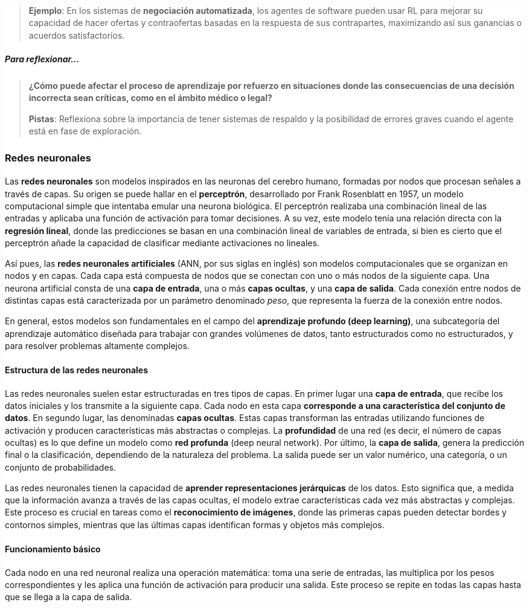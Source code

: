 > **Ejemplo**: En los sistemas de **negociación automatizada**, los agentes de software pueden usar RL para mejorar su capacidad de hacer ofertas y contraofertas basadas en la respuesta de sus contrapartes, maximizando así sus ganancias o acuerdos satisfactorios.

##### Para reflexionar...

> **¿Cómo puede afectar el proceso de aprendizaje por refuerzo en situaciones donde las consecuencias de una decisión incorrecta sean críticas, como en el ámbito médico o legal?**
>
> **Pistas**: Reflexiona sobre la importancia de tener sistemas de respaldo y la posibilidad de errores graves cuando el agente está en fase de exploración.

### Redes neuronales

Las **redes neuronales** son modelos inspirados en las neuronas del cerebro humano, formadas por nodos que procesan señales a través de capas. Su origen se puede hallar en el **perceptrón**, desarrollado por Frank Rosenblatt en 1957, un modelo computacional simple que intentaba emular una neurona biológica. El perceptrón realizaba una combinación lineal de las entradas y aplicaba una función de activación para tomar decisiones. A su vez, este modelo tenía una relación directa con la **regresión lineal**, donde las predicciones se basan en una combinación lineal de variables de entrada, si bien es cierto que el perceptrón añade la capacidad de clasificar mediante activaciones no lineales.

Así pues, las **redes neuronales artificiales** (ANN, por sus siglas en inglés) son modelos computacionales que se organizan en nodos y en capas. Cada capa está compuesta de nodos que se conectan con uno o más nodos de la siguiente capa. Una neurona artificial consta de una **capa de entrada**, una o más **capas ocultas**, y una **capa de salida**. Cada conexión entre nodos de distintas capas está caracterizada por un parámetro  denominado *peso*, que representa la fuerza de la conexión entre nodos.

En general, estos modelos son fundamentales en el campo del **aprendizaje profundo (deep learning)**, una subcategoría del aprendizaje automático diseñada para trabajar con grandes volúmenes de datos, tanto estructurados como no estructurados, y para resolver problemas altamente complejos.

#### Estructura de las redes neuronales

Las redes neuronales suelen estar estructuradas en tres tipos de capas. En primer lugar una **capa de entrada**, que recibe los datos iniciales y los transmite a la siguiente capa. Cada nodo en esta capa **corresponde a una característica del conjunto de datos**.  En segundo lugar, las denominadas **capas ocultas**. Estas capas transforman las entradas utilizando funciones de activación y producen características más abstractas o complejas. La **profundidad** de una red (es decir, el número de capas ocultas) es lo que define un modelo como **red profunda** (deep neural network). Por último, la **capa de salida**, genera la predicción final o la clasificación, dependiendo de la naturaleza del problema. La salida puede ser un valor numérico, una categoría, o un conjunto de probabilidades.

Las redes neuronales tienen la capacidad de **aprender representaciones jerárquicas** de los datos. Esto significa que, a medida que la información avanza a través de las capas ocultas, el modelo extrae características cada vez más abstractas y complejas. Este proceso es crucial en tareas como el **reconocimiento de imágenes**, donde las primeras capas pueden detectar bordes y contornos simples, mientras que las últimas capas identifican formas y objetos más complejos.

#### Funcionamiento básico

Cada nodo en una red neuronal realiza una operación matemática: toma una serie de entradas, las multiplica por los pesos correspondientes y les aplica una función de activación para producir una salida. Este proceso se repite en todas las capas hasta que se llega a la capa de salida.
